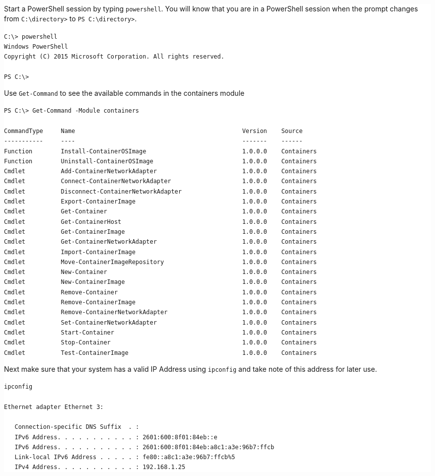 Start a PowerShell session by typing `powershell`. You will know that you are in a PowerShell session when the prompt changes from `C:\directory>` to `PS C:\directory>`.

```
C:\> powershell
Windows PowerShell
Copyright (C) 2015 Microsoft Corporation. All rights reserved.

PS C:\>
```

Use `Get-Command` to see the available commands in the containers module

```
PS C:\> Get-Command -Module containers

CommandType     Name                                               Version    Source
-----------     ----                                               -------    ------
Function        Install-ContainerOSImage                           1.0.0.0    Containers
Function        Uninstall-ContainerOSImage                         1.0.0.0    Containers
Cmdlet          Add-ContainerNetworkAdapter                        1.0.0.0    Containers
Cmdlet          Connect-ContainerNetworkAdapter                    1.0.0.0    Containers
Cmdlet          Disconnect-ContainerNetworkAdapter                 1.0.0.0    Containers
Cmdlet          Export-ContainerImage                              1.0.0.0    Containers
Cmdlet          Get-Container                                      1.0.0.0    Containers
Cmdlet          Get-ContainerHost                                  1.0.0.0    Containers
Cmdlet          Get-ContainerImage                                 1.0.0.0    Containers
Cmdlet          Get-ContainerNetworkAdapter                        1.0.0.0    Containers
Cmdlet          Import-ContainerImage                              1.0.0.0    Containers
Cmdlet          Move-ContainerImageRepository                      1.0.0.0    Containers
Cmdlet          New-Container                                      1.0.0.0    Containers
Cmdlet          New-ContainerImage                                 1.0.0.0    Containers
Cmdlet          Remove-Container                                   1.0.0.0    Containers
Cmdlet          Remove-ContainerImage                              1.0.0.0    Containers
Cmdlet          Remove-ContainerNetworkAdapter                     1.0.0.0    Containers
Cmdlet          Set-ContainerNetworkAdapter                        1.0.0.0    Containers
Cmdlet          Start-Container                                    1.0.0.0    Containers
Cmdlet          Stop-Container                                     1.0.0.0    Containers
Cmdlet          Test-ContainerImage                                1.0.0.0    Containers
```


Next make sure that your system has a valid IP Address using `ipconfig` and take note of this address for later use.

```
ipconfig

Ethernet adapter Ethernet 3:

   Connection-specific DNS Suffix  . :
   IPv6 Address. . . . . . . . . . . : 2601:600:8f01:84eb::e
   IPv6 Address. . . . . . . . . . . : 2601:600:8f01:84eb:a8c1:a3e:96b7:ffcb
   Link-local IPv6 Address . . . . . : fe80::a8c1:a3e:96b7:ffcb%5
   IPv4 Address. . . . . . . . . . . : 192.168.1.25
```
